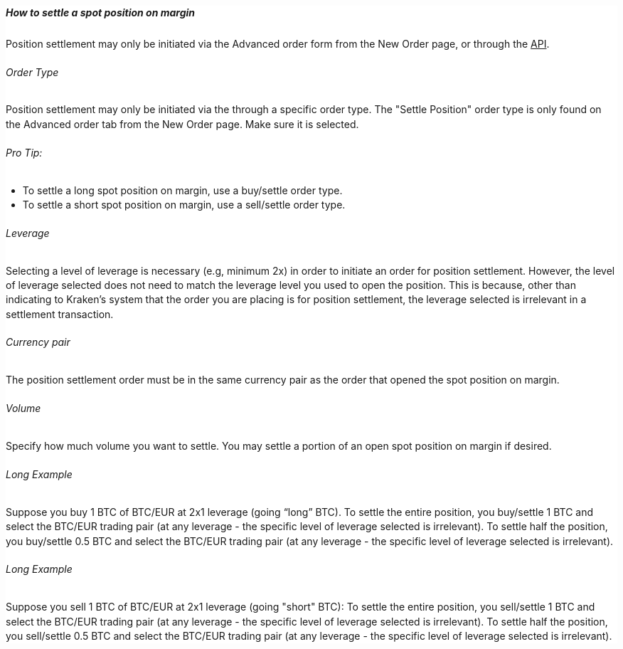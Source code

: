 
<a name="Setting-On-Spot-Position"/>


##### How to settle a spot position on margin

Position settlement may only be initiated via the Advanced order form from the New Order page, or through the [API](https://www.kraken.com/features/api#add-standard-order).

<a name="Order-Type"/>

###### Order Type
Position settlement may only be initiated via the through a specific order type. The "Settle Position" order type is only found on the Advanced order tab from the New Order page. Make sure it is selected.

###### Pro Tip:
- To settle a long spot position on margin, use a buy/settle order type.
- To settle a short spot position on margin, use a sell/settle order type.


<a name="Settling-Leverage"/>

###### Leverage
Selecting a level of leverage is necessary (e.g, minimum 2x) in order to initiate an order for position settlement. However, the level of leverage selected does not need to match the leverage level you used to open the position. This is because, other than indicating to Kraken’s system that the order you are placing is for position settlement, the leverage selected is irrelevant in a settlement transaction.

<a name="Settling-Currency-Pari"/>

###### Currency pair
The position settlement order must be in the same currency pair as the order that opened the spot position on margin.

<a name="Settling-Volume"/>

###### Volume
Specify how much volume you want to settle. You may settle a portion of an open spot position on margin if desired.

<a name="Settling-Spot-Examples"/>

###### Long Example
Suppose you buy 1 BTC of BTC/EUR at 2x1 leverage (going “long” BTC).
To settle the entire position, you buy/settle 1 BTC and select the BTC/EUR trading pair (at any leverage - the specific level of leverage selected is irrelevant).
To settle half the position, you buy/settle 0.5 BTC and select the BTC/EUR trading pair (at any leverage - the specific level of leverage selected is irrelevant).


###### Long Example
Suppose you sell 1 BTC of BTC/EUR at 2x1 leverage (going "short" BTC):
To settle the entire position, you sell/settle 1 BTC and select the BTC/EUR trading pair (at any leverage - the specific level of leverage selected is irrelevant).
To settle half the position, you sell/settle 0.5 BTC and select the BTC/EUR trading pair (at any leverage - the specific level of leverage selected is irrelevant).
